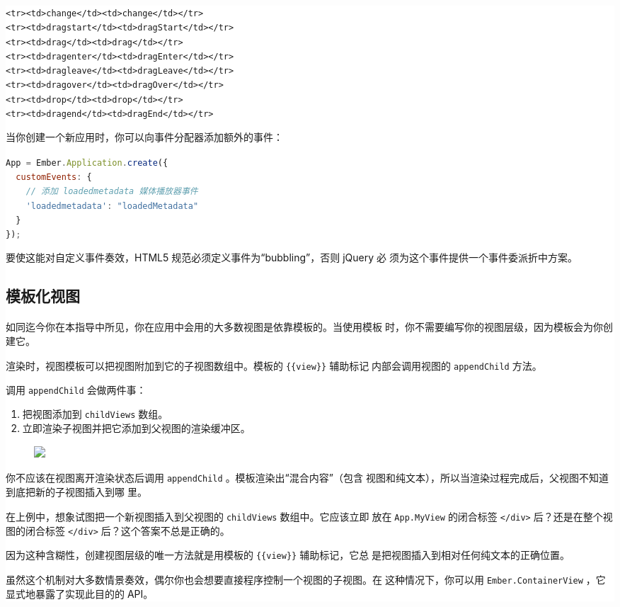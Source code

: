     <tr><td>change</td><td>change</td></tr>
    <tr><td>dragstart</td><td>dragStart</td></tr>
    <tr><td>drag</td><td>drag</td></tr>
    <tr><td>dragenter</td><td>dragEnter</td></tr>
    <tr><td>dragleave</td><td>dragLeave</td></tr>
    <tr><td>dragover</td><td>dragOver</td></tr>
    <tr><td>drop</td><td>drop</td></tr>
    <tr><td>dragend</td><td>dragEnd</td></tr>
  </tbody>
</table>

当你创建一个新应用时，你可以向事件分配器添加额外的事件：

```javascript
App = Ember.Application.create({
  customEvents: {
    // 添加 loadedmetadata 媒体播放器事件
    'loadedmetadata': "loadedMetadata"
  }
});
```

要使这能对自定义事件奏效，HTML5 规范必须定义事件为“bubbling”，否则 jQuery 必
须为这个事件提供一个事件委派折中方案。

## 模板化视图

如同迄今你在本指导中所见，你在应用中会用的大多数视图是依靠模板的。当使用模板
时，你不需要编写你的视图层级，因为模板会为你创建它。

渲染时，视图模板可以把视图附加到它的子视图数组中。模板的 `{{view}}` 辅助标记
内部会调用视图的 `appendChild` 方法。

调用 `appendChild` 会做两件事：

1. 把视图添加到 `childViews` 数组。
2. 立即渲染子视图并把它添加到父视图的渲染缓冲区。

<figure>
  <img src="/images/view-guide/template-appendChild-interaction.png">
</figure>

你不应该在视图离开渲染状态后调用 `appendChild` 。模板渲染出“混合内容”（包含
视图和纯文本），所以当渲染过程完成后，父视图不知道到底把新的子视图插入到哪
里。

在上例中，想象试图把一个新视图插入到父视图的 `childViews` 数组中。它应该立即
放在 `App.MyView` 的闭合标签 `</div>` 后？还是在整个视图的闭合标签 `</div>`
后？这个答案不总是正确的。

因为这种含糊性，创建视图层级的唯一方法就是用模板的 `{{view}}` 辅助标记，它总
是把视图插入到相对任何纯文本的正确位置。

虽然这个机制对大多数情景奏效，偶尔你也会想要直接程序控制一个视图的子视图。在
这种情况下，你可以用 `Ember.ContainerView` ，它显式地暴露了实现此目的的
API。
